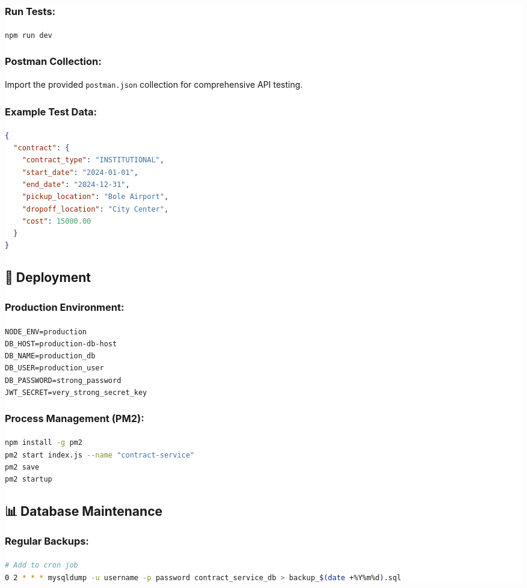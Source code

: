 ### Run Tests:
```bash
npm run dev
```

### Postman Collection:
Import the provided `postman.json` collection for comprehensive API testing.

### Example Test Data:
```json
{
  "contract": {
    "contract_type": "INSTITUTIONAL",
    "start_date": "2024-01-01",
    "end_date": "2024-12-31",
    "pickup_location": "Bole Airport",
    "dropoff_location": "City Center",
    "cost": 15000.00
  }
}
```

## 🚀 Deployment

### Production Environment:
```env
NODE_ENV=production
DB_HOST=production-db-host
DB_NAME=production_db
DB_USER=production_user
DB_PASSWORD=strong_password
JWT_SECRET=very_strong_secret_key
```

### Process Management (PM2):
```bash
npm install -g pm2
pm2 start index.js --name "contract-service"
pm2 save
pm2 startup
```

## 📊 Database Maintenance

### Regular Backups:
```bash
# Add to cron job
0 2 * * * mysqldump -u username -p password contract_service_db > backup_$(date +%Y%m%d).sql
```
